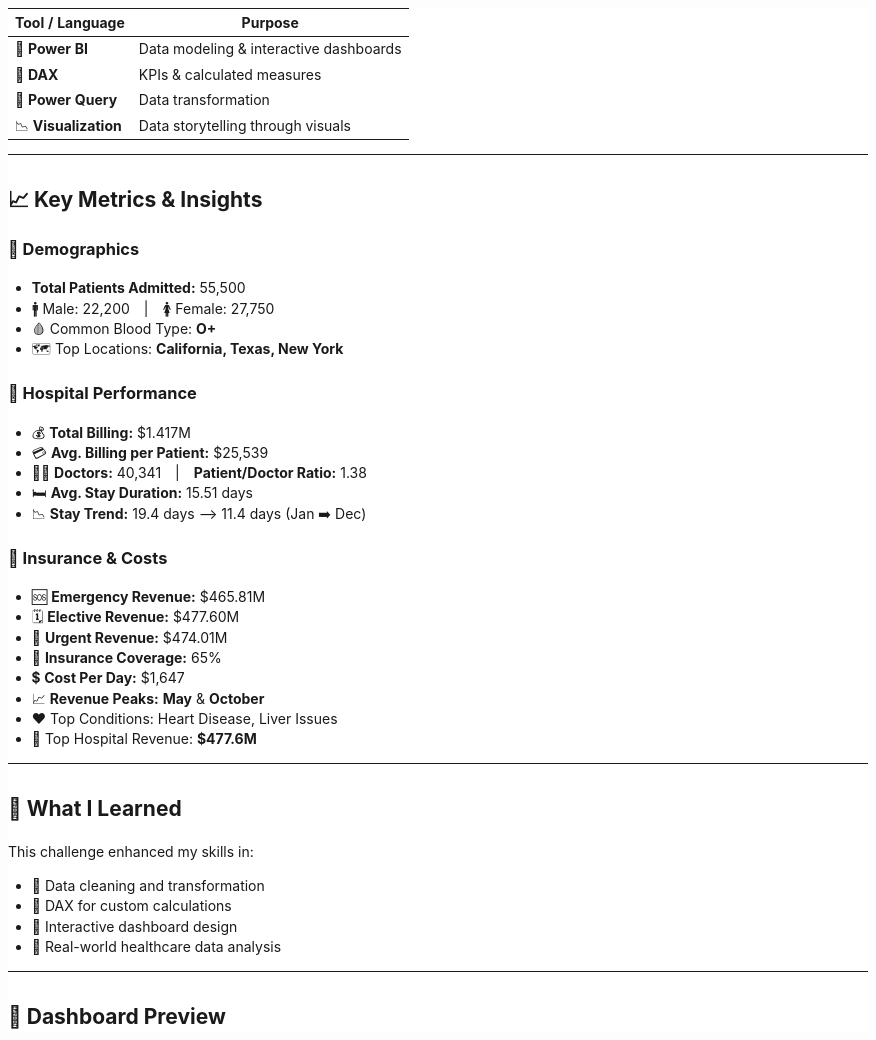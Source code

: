 | Tool / Language | Purpose |
|------------------|---------|
| 🧩 **Power BI** | Data modeling & interactive dashboards |
| 🧠 **DAX** | KPIs & calculated measures |
| 🧼 **Power Query** | Data transformation |
| 📉 **Visualization** | Data storytelling through visuals |

---

## 📈 Key Metrics & Insights

### 👥 Demographics
- **Total Patients Admitted:** 55,500  
- 🚹 Male: 22,200 | 🚺 Female: 27,750  
- 🩸 Common Blood Type: **O+**  
- 🗺️ Top Locations: **California, Texas, New York**

### 🏨 Hospital Performance
- 💰 **Total Billing:** $1.417M  
- 💳 **Avg. Billing per Patient:** $25,539  
- 👨‍⚕️ **Doctors:** 40,341 | **Patient/Doctor Ratio:** 1.38  
- 🛏️ **Avg. Stay Duration:** 15.51 days  
- 📉 **Stay Trend:** 19.4 days ⟶ 11.4 days (Jan ➡️ Dec)

### 💸 Insurance & Costs
- 🆘 **Emergency Revenue:** $465.81M  
- 🗓️ **Elective Revenue:** $477.60M  
- 🚨 **Urgent Revenue:** $474.01M  
- 💼 **Insurance Coverage:** 65%  
- 💲 **Cost Per Day:** $1,647  
- 📈 **Revenue Peaks:** **May** & **October**  
- ❤️ Top Conditions: Heart Disease, Liver Issues  
- 🏥 Top Hospital Revenue: **$477.6M**

---

## 🧠 What I Learned

This challenge enhanced my skills in:
- 🔹 Data cleaning and transformation
- 🔹 DAX for custom calculations
- 🔹 Interactive dashboard design
- 🔹 Real-world healthcare data analysis

---

## 📸 Dashboard Preview
